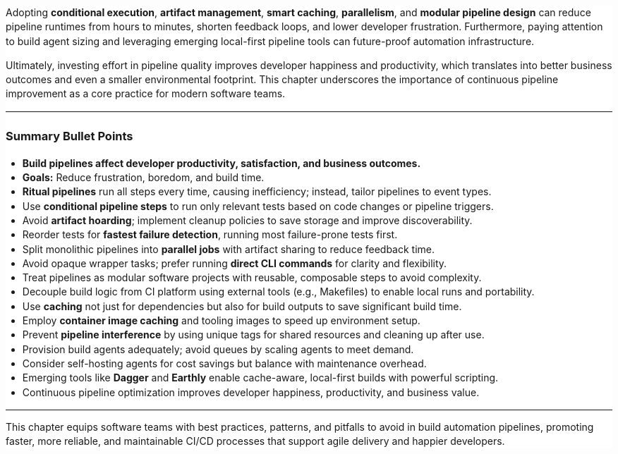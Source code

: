Adopting **conditional execution**, **artifact management**, **smart caching**, **parallelism**, and **modular pipeline design** can reduce pipeline runtimes from hours to minutes, shorten feedback loops, and lower developer frustration. Furthermore, paying attention to build agent sizing and leveraging emerging local-first pipeline tools can future-proof automation infrastructure.

Ultimately, investing effort in pipeline quality improves developer happiness and productivity, which translates into better business outcomes and even a smaller environmental footprint. This chapter underscores the importance of continuous pipeline improvement as a core practice for modern software teams.

---

### Summary Bullet Points  

- **Build pipelines affect developer productivity, satisfaction, and business outcomes.**  
- **Goals:** Reduce frustration, boredom, and build time.  
- **Ritual pipelines** run all steps every time, causing inefficiency; instead, tailor pipelines to event types.  
- Use **conditional pipeline steps** to run only relevant tests based on code changes or pipeline triggers.  
- Avoid **artifact hoarding**; implement cleanup policies to save storage and improve discoverability.  
- Reorder tests for **fastest failure detection**, running most failure-prone tests first.  
- Split monolithic pipelines into **parallel jobs** with artifact sharing to reduce feedback time.  
- Avoid opaque wrapper tasks; prefer running **direct CLI commands** for clarity and flexibility.  
- Treat pipelines as modular software projects with reusable, composable steps to avoid complexity.  
- Decouple build logic from CI platform using external tools (e.g., Makefiles) to enable local runs and portability.  
- Use **caching** not just for dependencies but also for build outputs to save significant build time.  
- Employ **container image caching** and tooling images to speed up environment setup.  
- Prevent **pipeline interference** by using unique tags for shared resources and cleaning up after use.  
- Provision build agents adequately; avoid queues by scaling agents to meet demand.  
- Consider self-hosting agents for cost savings but balance with maintenance overhead.  
- Emerging tools like **Dagger** and **Earthly** enable cache-aware, local-first builds with powerful scripting.  
- Continuous pipeline optimization improves developer happiness, productivity, and business value.

---

This chapter equips software teams with best practices, patterns, and pitfalls to avoid in build automation pipelines, promoting faster, more reliable, and maintainable CI/CD processes that support agile delivery and happier developers.
